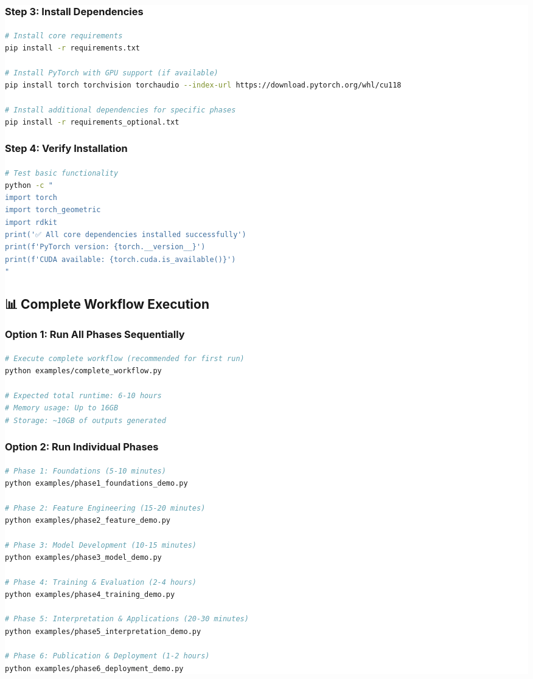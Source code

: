 ### Step 3: Install Dependencies
```bash
# Install core requirements
pip install -r requirements.txt

# Install PyTorch with GPU support (if available)
pip install torch torchvision torchaudio --index-url https://download.pytorch.org/whl/cu118

# Install additional dependencies for specific phases
pip install -r requirements_optional.txt
```

### Step 4: Verify Installation
```bash
# Test basic functionality
python -c "
import torch
import torch_geometric
import rdkit
print('✅ All core dependencies installed successfully')
print(f'PyTorch version: {torch.__version__}')
print(f'CUDA available: {torch.cuda.is_available()}')
"
```

## 📊 Complete Workflow Execution

### Option 1: Run All Phases Sequentially
```bash
# Execute complete workflow (recommended for first run)
python examples/complete_workflow.py

# Expected total runtime: 6-10 hours
# Memory usage: Up to 16GB
# Storage: ~10GB of outputs generated
```

### Option 2: Run Individual Phases
```bash
# Phase 1: Foundations (5-10 minutes)
python examples/phase1_foundations_demo.py

# Phase 2: Feature Engineering (15-20 minutes)
python examples/phase2_feature_demo.py

# Phase 3: Model Development (10-15 minutes)
python examples/phase3_model_demo.py

# Phase 4: Training & Evaluation (2-4 hours)
python examples/phase4_training_demo.py

# Phase 5: Interpretation & Applications (20-30 minutes)
python examples/phase5_interpretation_demo.py

# Phase 6: Publication & Deployment (1-2 hours)
python examples/phase6_deployment_demo.py
```
